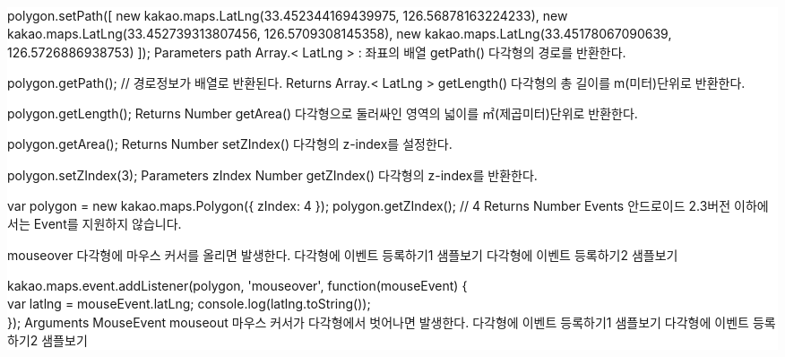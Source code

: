 polygon.setPath([
    new kakao.maps.LatLng(33.452344169439975, 126.56878163224233),
    new kakao.maps.LatLng(33.452739313807456, 126.5709308145358),
    new kakao.maps.LatLng(33.45178067090639, 126.5726886938753) 
]);
Parameters
path Array.< LatLng > : 좌표의 배열
getPath()
다각형의 경로를 반환한다.

polygon.getPath(); // 경로정보가 배열로 반환된다.
Returns
Array.< LatLng >
getLength()
다각형의 총 길이를 m(미터)단위로 반환한다.

polygon.getLength(); 
Returns
Number
getArea()
다각형으로 둘러싸인 영역의 넓이를 ㎡(제곱미터)단위로 반환한다.

polygon.getArea(); 
Returns
Number
setZIndex()
다각형의 z-index를 설정한다.

polygon.setZIndex(3);
Parameters
zIndex Number
getZIndex()
다각형의 z-index를 반환한다.

var polygon = new kakao.maps.Polygon({
    zIndex: 4
});
polygon.getZIndex(); // 4
Returns
Number
Events
안드로이드 2.3버전 이하에서는 Event를 지원하지 않습니다.

mouseover
다각형에 마우스 커서를 올리면 발생한다.
다각형에 이벤트 등록하기1 샘플보기
다각형에 이벤트 등록하기2 샘플보기

kakao.maps.event.addListener(polygon, 'mouseover', function(mouseEvent) {  
    var latlng = mouseEvent.latLng;
    console.log(latlng.toString());         
});
Arguments
MouseEvent
mouseout
마우스 커서가 다각형에서 벗어나면 발생한다.
다각형에 이벤트 등록하기1 샘플보기
다각형에 이벤트 등록하기2 샘플보기
